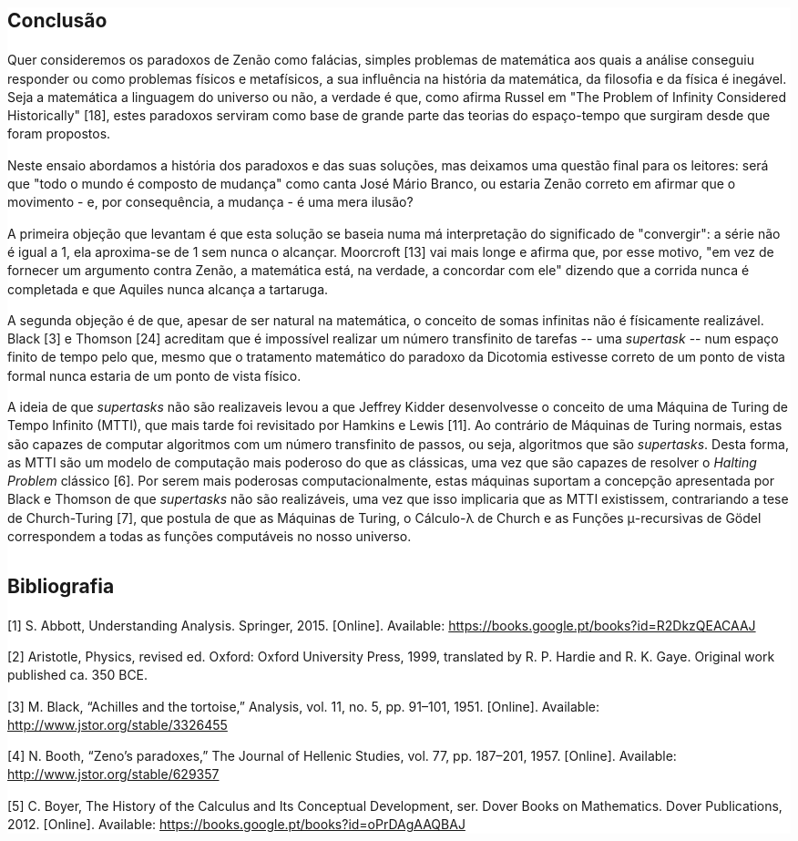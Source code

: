 ## Conclusão

Quer consideremos os paradoxos de Zenão como falácias, simples problemas de matemática aos quais a análise conseguiu responder ou como problemas físicos e metafísicos, a sua influência na história da matemática, da filosofia e da física é inegável. Seja a matemática a linguagem do universo ou não, a verdade é que, como afirma Russel em "The Problem of Infinity Considered Historically" [18], estes paradoxos serviram como base de grande parte das teorias do espaço-tempo que surgiram desde que foram propostos.  

Neste ensaio abordamos a história dos paradoxos e das suas soluções, mas deixamos uma questão final para os leitores: será que "todo o mundo é composto de mudança" como canta José Mário Branco, ou estaria Zenão correto em afirmar que o movimento - e, por consequência, a mudança - é uma mera ilusão?

A primeira objeção que levantam é que esta solução se baseia numa má interpretação do significado de "convergir": a série não é igual a 1, ela aproxima-se de 1 sem nunca o alcançar. Moorcroft [13] vai mais longe e afirma que, por esse motivo, "em vez de fornecer um argumento contra Zenão, a matemática está, na verdade, a concordar com ele" dizendo que a corrida nunca é completada e que Aquiles nunca alcança a tartaruga.

A segunda objeção é de que, apesar de ser natural na matemática, o conceito de somas infinitas não é físicamente realizável. Black [3] e Thomson [24] acreditam que é impossível realizar um número transfinito de tarefas -- uma _supertask_ -- num espaço finito de tempo pelo que, mesmo que o tratamento matemático do paradoxo da Dicotomia estivesse correto de um ponto de vista formal nunca estaria de um ponto de vista físico.

A ideia de que _supertasks_ não são realizaveis levou a que Jeffrey Kidder desenvolvesse o conceito de uma Máquina de Turing de Tempo Infinito (MTTI), que mais tarde foi revisitado por Hamkins e Lewis [11]. Ao contrário de Máquinas de Turing  normais, estas são capazes de computar algoritmos com um número transfinito de passos, ou seja, algoritmos que são _supertasks_. Desta forma, as MTTI são um modelo de computação mais poderoso do que as clássicas, uma vez que são capazes de resolver o _Halting Problem_ clássico [6]. Por serem mais poderosas computacionalmente, estas máquinas suportam a concepção apresentada por Black e Thomson de que _supertasks_ não são realizáveis, uma vez que isso implicaria que as MTTI  existissem, contrariando a tese de Church-Turing [7], que postula de que as Máquinas de Turing, o Cálculo-λ de Church e as Funções μ-recursivas de Gödel correspondem a todas as funções computáveis no nosso universo.  

## Bibliografia

[1] S. Abbott, Understanding Analysis. Springer, 2015. [Online]. Available: https://books.google.pt/books?id=R2DkzQEACAAJ

[2] Aristotle, Physics, revised ed. Oxford: Oxford University Press, 1999,
translated by R. P. Hardie and R. K. Gaye. Original work published ca.
350 BCE.

[3] M. Black, “Achilles and the tortoise,” Analysis, vol. 11, no. 5, pp.
91–101, 1951. [Online]. Available: http://www.jstor.org/stable/3326455

[4] N. Booth, “Zeno’s paradoxes,” The Journal of Hellenic
Studies, vol. 77, pp. 187–201, 1957. [Online]. Available:
http://www.jstor.org/stable/629357

[5] C. Boyer, The History of the Calculus and Its Conceptual Development,
ser. Dover Books on Mathematics. Dover Publications, 2012. [Online].
Available: https://books.google.pt/books?id=oPrDAgAAQBAJ
